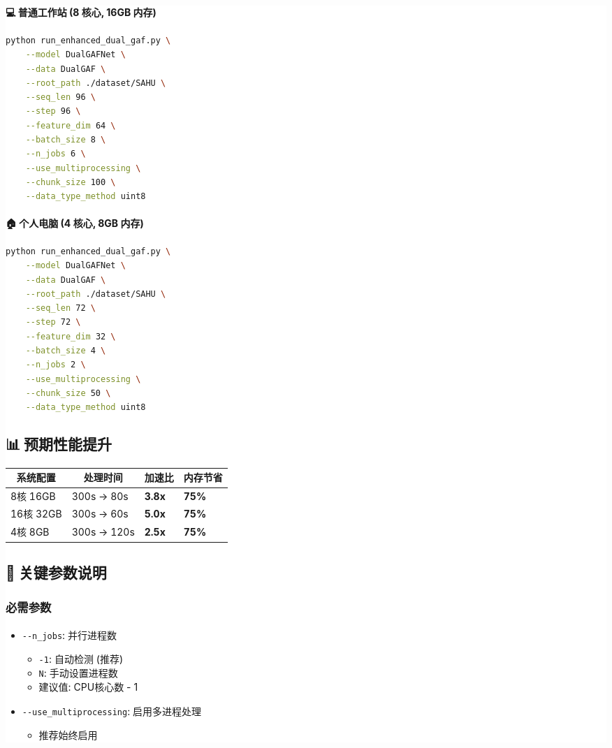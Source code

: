 #### 💻 普通工作站 (8 核心, 16GB 内存)
```bash
python run_enhanced_dual_gaf.py \
    --model DualGAFNet \
    --data DualGAF \
    --root_path ./dataset/SAHU \
    --seq_len 96 \
    --step 96 \
    --feature_dim 64 \
    --batch_size 8 \
    --n_jobs 6 \
    --use_multiprocessing \
    --chunk_size 100 \
    --data_type_method uint8
```

#### 🏠 个人电脑 (4 核心, 8GB 内存)
```bash
python run_enhanced_dual_gaf.py \
    --model DualGAFNet \
    --data DualGAF \
    --root_path ./dataset/SAHU \
    --seq_len 72 \
    --step 72 \
    --feature_dim 32 \
    --batch_size 4 \
    --n_jobs 2 \
    --use_multiprocessing \
    --chunk_size 50 \
    --data_type_method uint8
```

## 📊 预期性能提升

| 系统配置 | 处理时间 | 加速比 | 内存节省 |
|----------|----------|--------|----------|
| 8核 16GB | 300s → 80s | **3.8x** | **75%** |
| 16核 32GB | 300s → 60s | **5.0x** | **75%** |
| 4核 8GB | 300s → 120s | **2.5x** | **75%** |

## 🔧 关键参数说明

### 必需参数
- `--n_jobs`: 并行进程数
  - `-1`: 自动检测 (推荐)
  - `N`: 手动设置进程数
  - 建议值: CPU核心数 - 1

- `--use_multiprocessing`: 启用多进程处理
  - 推荐始终启用
